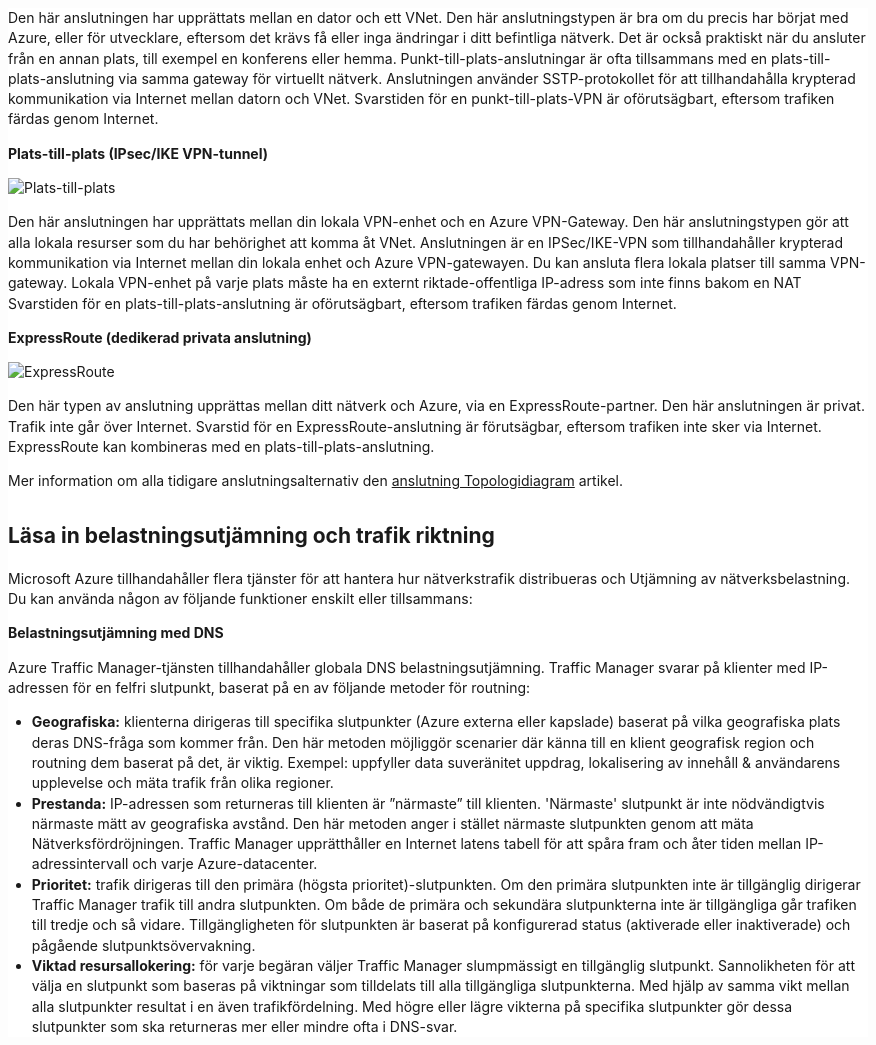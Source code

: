Den här anslutningen har upprättats mellan en dator och ett VNet. Den här anslutningstypen är bra om du precis har börjat med Azure, eller för utvecklare, eftersom det krävs få eller inga ändringar i ditt befintliga nätverk. Det är också praktiskt när du ansluter från en annan plats, till exempel en konferens eller hemma. Punkt-till-plats-anslutningar är ofta tillsammans med en plats-till-plats-anslutning via samma gateway för virtuellt nätverk. Anslutningen använder SSTP-protokollet för att tillhandahålla krypterad kommunikation via Internet mellan datorn och VNet. Svarstiden för en punkt-till-plats-VPN är oförutsägbart, eftersom trafiken färdas genom Internet.

**Plats-till-plats (IPsec/IKE VPN-tunnel)**

![Plats-till-plats](./media/networking-overview/site-to-site.png)

Den här anslutningen har upprättats mellan din lokala VPN-enhet och en Azure VPN-Gateway. Den här anslutningstypen gör att alla lokala resurser som du har behörighet att komma åt VNet. Anslutningen är en IPSec/IKE-VPN som tillhandahåller krypterad kommunikation via Internet mellan din lokala enhet och Azure VPN-gatewayen. Du kan ansluta flera lokala platser till samma VPN-gateway. Lokala VPN-enhet på varje plats måste ha en externt riktade-offentliga IP-adress som inte finns bakom en NAT Svarstiden för en plats-till-plats-anslutning är oförutsägbart, eftersom trafiken färdas genom Internet.

**ExpressRoute (dedikerad privata anslutning)**

![ExpressRoute](./media/networking-overview/expressroute.png)

Den här typen av anslutning upprättas mellan ditt nätverk och Azure, via en ExpressRoute-partner. Den här anslutningen är privat. Trafik inte går över Internet. Svarstid för en ExpressRoute-anslutning är förutsägbar, eftersom trafiken inte sker via Internet. ExpressRoute kan kombineras med en plats-till-plats-anslutning.

Mer information om alla tidigare anslutningsalternativ den [anslutning Topologidiagram](../vpn-gateway/vpn-gateway-about-vpngateways.md?toc=%2fazure%2fnetworking%2ftoc.json) artikel.

## <a name="load-balancing"></a>Läsa in belastningsutjämning och trafik riktning

Microsoft Azure tillhandahåller flera tjänster för att hantera hur nätverkstrafik distribueras och Utjämning av nätverksbelastning. Du kan använda någon av följande funktioner enskilt eller tillsammans:

**Belastningsutjämning med DNS**

Azure Traffic Manager-tjänsten tillhandahåller globala DNS belastningsutjämning. Traffic Manager svarar på klienter med IP-adressen för en felfri slutpunkt, baserat på en av följande metoder för routning:
- **Geografiska:** klienterna dirigeras till specifika slutpunkter (Azure externa eller kapslade) baserat på vilka geografiska plats deras DNS-fråga som kommer från. Den här metoden möjliggör scenarier där känna till en klient geografisk region och routning dem baserat på det, är viktig. Exempel: uppfyller data suveränitet uppdrag, lokalisering av innehåll & användarens upplevelse och mäta trafik från olika regioner.
- **Prestanda:** IP-adressen som returneras till klienten är ”närmaste” till klienten. 'Närmaste' slutpunkt är inte nödvändigtvis närmaste mätt av geografiska avstånd. Den här metoden anger i stället närmaste slutpunkten genom att mäta Nätverksfördröjningen. Traffic Manager upprätthåller en Internet latens tabell för att spåra fram och åter tiden mellan IP-adressintervall och varje Azure-datacenter.
- **Prioritet:** trafik dirigeras till den primära (högsta prioritet)-slutpunkten. Om den primära slutpunkten inte är tillgänglig dirigerar Traffic Manager trafik till andra slutpunkten. Om både de primära och sekundära slutpunkterna inte är tillgängliga går trafiken till tredje och så vidare. Tillgängligheten för slutpunkten är baserat på konfigurerad status (aktiverade eller inaktiverade) och pågående slutpunktsövervakning.
- **Viktad resursallokering:** för varje begäran väljer Traffic Manager slumpmässigt en tillgänglig slutpunkt. Sannolikheten för att välja en slutpunkt som baseras på viktningar som tilldelats till alla tillgängliga slutpunkterna. Med hjälp av samma vikt mellan alla slutpunkter resultat i en även trafikfördelning. Med högre eller lägre vikterna på specifika slutpunkter gör dessa slutpunkter som ska returneras mer eller mindre ofta i DNS-svar.
